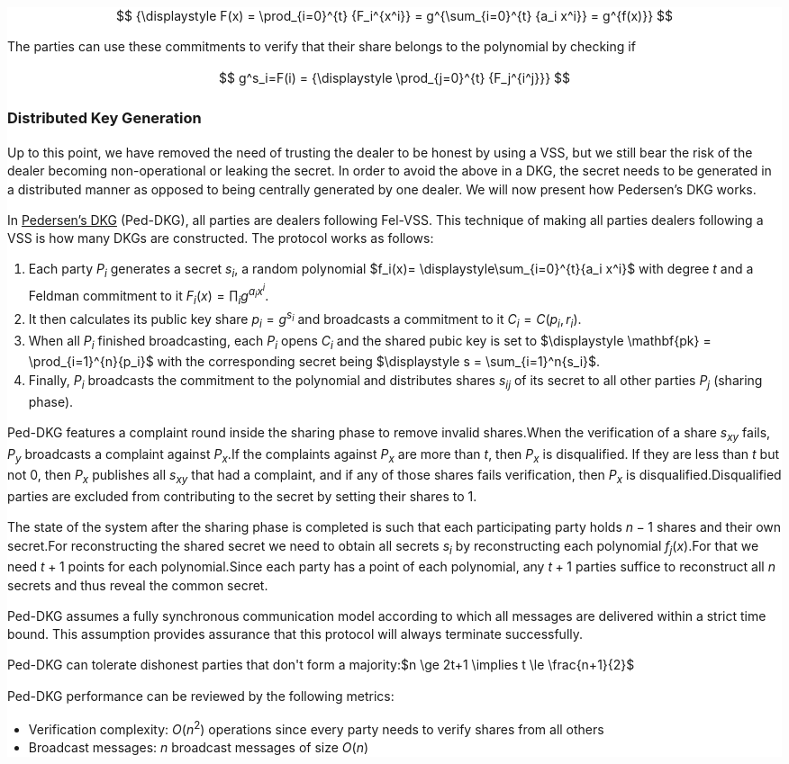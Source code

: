 $$
{\displaystyle F(x) = \prod_{i=0}^{t} {F_i^{x^i}} = g^{\sum_{i=0}^{t} {a_i x^i}} = g^{f(x)}}
$$

The parties can use these commitments to verify that their share belongs to the polynomial by checking if

$$
g^s_i=F(i) = {\displaystyle \prod_{j=0}^{t} {F_j^{i^j}}}
$$

### Distributed Key Generation

Up to this point, we have removed the need of trusting the dealer to be honest by using a VSS, but we still bear the risk of the dealer becoming non-operational or leaking the secret. In order to avoid the above in a DKG, the secret needs to be generated in a distributed manner as opposed to being centrally generated by one dealer. We will now present how Pedersen’s DKG works.

In [Pedersen’s DKG](https://link.springer.com/content/pdf/10.1007%2F3-540-46416-6_47.pdf) (Ped-DKG), all parties are dealers following Fel-VSS. This technique of making all parties dealers following a VSS is how many DKGs are constructed. The protocol works as follows:

1. Each party $P_i$ generates a secret $s_i$, a random polynomial $f_i(x)= \displaystyle\sum_{i=0}^{t}{a_i x^i}$ with degree $t$ and a Feldman commitment to it $F_i(x) = \prod_{i}g^{a_ix^i}$.
2. It then calculates its public key share $p_i = g^{s_i}$ and broadcasts a commitment to it $C_i = C(p_i, r_i)$.
3. When all $P_i$ finished broadcasting, each $P_i$ opens $C_i$ and the shared pubic key is set to $\displaystyle \mathbf{pk} = \prod_{i=1}^{n}{p_i}$ with the corresponding secret being $\displaystyle s = \sum_{i=1}^n{s_i}$.
4. Finally, $P_i$ broadcasts the commitment to the polynomial and distributes shares $s_{ij}$ of its secret to all other parties $P_j$ (sharing phase).

Ped-DKG features a complaint round inside the sharing phase to remove invalid shares.When the verification of a share $s_{xy}$ fails, $P_y$ broadcasts a complaint against $P_x$.If the complaints against $P_x$ are more than $t$, then $P_x$ is disqualified. If they are less than $t$ but not $0$, then $P_x$ publishes all $s_{xy}$ that had a complaint, and if any of those shares fails verification, then $P_x$ is disqualified.Disqualified parties are excluded from contributing to the secret by setting their shares to $1$.

The state of the system after the sharing phase is completed is such that each participating party holds $n-1$ shares and their own secret.For reconstructing the shared secret we need to obtain all secrets $s_i$ by reconstructing each polynomial $f_j(x)$.For that we need $t+1$ points for each polynomial.Since each party has a point of each polynomial, any $t+1$ parties suffice to reconstruct all $n$ secrets and thus reveal the common secret.

Ped-DKG assumes a fully synchronous communication model according to which all messages are delivered within a strict time bound. This assumption provides assurance that this protocol will always terminate successfully.

Ped-DKG can tolerate dishonest parties that don't form a majority:$n \ge 2t+1 \implies t \le \frac{n+1}{2}$

Ped-DKG performance can be reviewed by the following metrics:

- Verification complexity: $O(n^2)$ operations since every party needs to verify shares from all others
- Broadcast messages: $n$ broadcast messages of size $O(n)$

